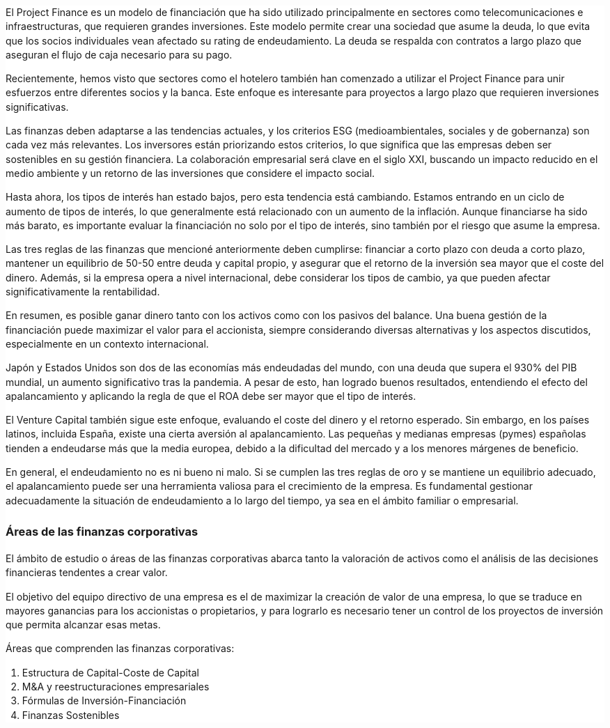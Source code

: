 El Project Finance es un modelo de financiación que ha sido utilizado principalmente en sectores como telecomunicaciones e infraestructuras, que requieren grandes inversiones. Este modelo permite crear una sociedad que asume la deuda, lo que evita que los socios individuales vean afectado su rating de endeudamiento. La deuda se respalda con contratos a largo plazo que aseguran el flujo de caja necesario para su pago.

Recientemente, hemos visto que sectores como el hotelero también han comenzado a utilizar el Project Finance para unir esfuerzos entre diferentes socios y la banca. Este enfoque es interesante para proyectos a largo plazo que requieren inversiones significativas.

Las finanzas deben adaptarse a las tendencias actuales, y los criterios ESG (medioambientales, sociales y de gobernanza) son cada vez más relevantes. Los inversores están priorizando estos criterios, lo que significa que las empresas deben ser sostenibles en su gestión financiera. La colaboración empresarial será clave en el siglo XXI, buscando un impacto reducido en el medio ambiente y un retorno de las inversiones que considere el impacto social.

Hasta ahora, los tipos de interés han estado bajos, pero esta tendencia está cambiando. Estamos entrando en un ciclo de aumento de tipos de interés, lo que generalmente está relacionado con un aumento de la inflación. Aunque financiarse ha sido más barato, es importante evaluar la financiación no solo por el tipo de interés, sino también por el riesgo que asume la empresa.

Las tres reglas de las finanzas que mencioné anteriormente deben cumplirse: financiar a corto plazo con deuda a corto plazo, mantener un equilibrio de 50-50 entre deuda y capital propio, y asegurar que el retorno de la inversión sea mayor que el coste del dinero. Además, si la empresa opera a nivel internacional, debe considerar los tipos de cambio, ya que pueden afectar significativamente la rentabilidad.

En resumen, es posible ganar dinero tanto con los activos como con los pasivos del balance. Una buena gestión de la financiación puede maximizar el valor para el accionista, siempre considerando diversas alternativas y los aspectos discutidos, especialmente en un contexto internacional.

Japón y Estados Unidos son dos de las economías más endeudadas del mundo, con una deuda que supera el 930% del PIB mundial, un aumento significativo tras la pandemia. A pesar de esto, han logrado buenos resultados, entendiendo el efecto del apalancamiento y aplicando la regla de que el ROA debe ser mayor que el tipo de interés.

El Venture Capital también sigue este enfoque, evaluando el coste del dinero y el retorno esperado. Sin embargo, en los países latinos, incluida España, existe una cierta aversión al apalancamiento. Las pequeñas y medianas empresas (pymes) españolas tienden a endeudarse más que la media europea, debido a la dificultad del mercado y a los menores márgenes de beneficio.

En general, el endeudamiento no es ni bueno ni malo. Si se cumplen las tres reglas de oro y se mantiene un equilibrio adecuado, el apalancamiento puede ser una herramienta valiosa para el crecimiento de la empresa. Es fundamental gestionar adecuadamente la situación de endeudamiento a lo largo del tiempo, ya sea en el ámbito familiar o empresarial.

### Áreas de las finanzas corporativas
El ámbito de estudio o áreas de las finanzas corporativas abarca tanto la valoración de activos como el análisis de las decisiones financieras tendentes a crear valor.

El objetivo del equipo directivo de una empresa es el de maximizar la creación de valor de una empresa, lo que se traduce en mayores ganancias para los accionistas o propietarios, y para lograrlo es necesario tener un control de los proyectos de inversión que permita alcanzar esas metas.

Áreas que comprenden las finanzas corporativas:
1. Estructura de Capital-Coste de Capital
2. M&A y reestructuraciones empresariales
3. Fórmulas de Inversión-Financiación
4. Finanzas Sostenibles
